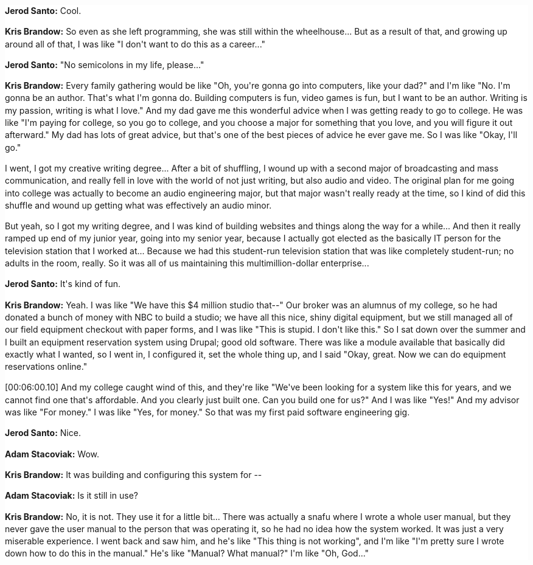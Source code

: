 **Jerod Santo:** Cool.

**Kris Brandow:** So even as she left programming, she was still within the wheelhouse... But as a result of that, and growing up around all of that, I was like "I don't want to do this as a career..."

**Jerod Santo:** "No semicolons in my life, please..."

**Kris Brandow:** Every family gathering would be like "Oh, you're gonna go into computers, like your dad?" and I'm like "No. I'm gonna be an author. That's what I'm gonna do. Building computers is fun, video games is fun, but I want to be an author. Writing is my passion, writing is what I love." And my dad gave me this wonderful advice when I was getting ready to go to college. He was like "I'm paying for college, so you go to college, and you choose a major for something that you love, and you will figure it out afterward." My dad has lots of great advice, but that's one of the best pieces of advice he ever gave me. So I was like "Okay, I'll go."

I went, I got my creative writing degree... After a bit of shuffling, I wound up with a second major of broadcasting and mass communication, and really fell in love with the world of not just writing, but also audio and video. The original plan for me going into college was actually to become an audio engineering major, but that major wasn't really ready at the time, so I kind of did this shuffle and wound up getting what was effectively an audio minor.

But yeah, so I got my writing degree, and I was kind of building websites and things along the way for a while... And then it really ramped up end of my junior year, going into my senior year, because I actually got elected as the basically IT person for the television station that I worked at... Because we had this student-run television station that was like completely student-run; no adults in the room, really. So it was all of us maintaining this multimillion-dollar enterprise...

**Jerod Santo:** It's kind of fun.

**Kris Brandow:** Yeah. I was like "We have this $4 million studio that--" Our broker was an alumnus of my college, so he had donated a bunch of money with NBC to build a studio; we have all this nice, shiny digital equipment, but we still managed all of our field equipment checkout with paper forms, and I was like "This is stupid. I don't like this." So I sat down over the summer and I built an equipment reservation system using Drupal; good old software. There was like a module available that basically did exactly what I wanted, so I went in, I configured it, set the whole thing up, and I said "Okay, great. Now we can do equipment reservations online."

\[00:06:00.10\] And my college caught wind of this, and they're like "We've been looking for a system like this for years, and we cannot find one that's affordable. And you clearly just built one. Can you build one for us?" And I was like "Yes!" And my advisor was like "For money." I was like "Yes, for money." So that was my first paid software engineering gig.

**Jerod Santo:** Nice.

**Adam Stacoviak:** Wow.

**Kris Brandow:** It was building and configuring this system for --

**Adam Stacoviak:** Is it still in use?

**Kris Brandow:** No, it is not. They use it for a little bit... There was actually a snafu where I wrote a whole user manual, but they never gave the user manual to the person that was operating it, so he had no idea how the system worked. It was just a very miserable experience. I went back and saw him, and he's like "This thing is not working", and I'm like "I'm pretty sure I wrote down how to do this in the manual." He's like "Manual? What manual?" I'm like "Oh, God..."
